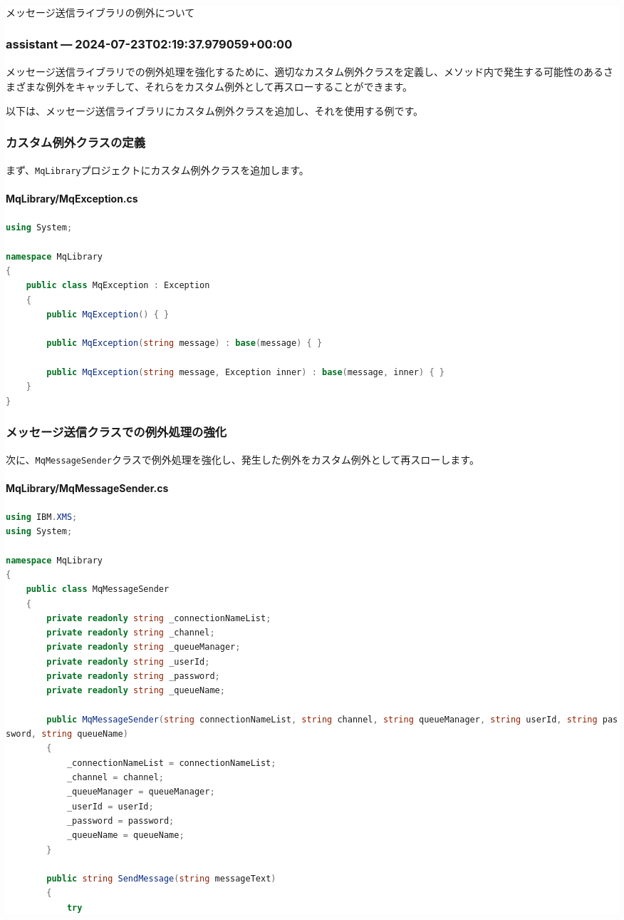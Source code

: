 メッセージ送信ライブラリの例外について

### assistant — 2024-07-23T02:19:37.979059+00:00

メッセージ送信ライブラリでの例外処理を強化するために、適切なカスタム例外クラスを定義し、メソッド内で発生する可能性のあるさまざまな例外をキャッチして、それらをカスタム例外として再スローすることができます。

以下は、メッセージ送信ライブラリにカスタム例外クラスを追加し、それを使用する例です。

### カスタム例外クラスの定義

まず、`MqLibrary`プロジェクトにカスタム例外クラスを追加します。

#### MqLibrary/MqException.cs

```csharp
using System;

namespace MqLibrary
{
    public class MqException : Exception
    {
        public MqException() { }

        public MqException(string message) : base(message) { }

        public MqException(string message, Exception inner) : base(message, inner) { }
    }
}
```

### メッセージ送信クラスでの例外処理の強化

次に、`MqMessageSender`クラスで例外処理を強化し、発生した例外をカスタム例外として再スローします。

#### MqLibrary/MqMessageSender.cs

```csharp
using IBM.XMS;
using System;

namespace MqLibrary
{
    public class MqMessageSender
    {
        private readonly string _connectionNameList;
        private readonly string _channel;
        private readonly string _queueManager;
        private readonly string _userId;
        private readonly string _password;
        private readonly string _queueName;

        public MqMessageSender(string connectionNameList, string channel, string queueManager, string userId, string password, string queueName)
        {
            _connectionNameList = connectionNameList;
            _channel = channel;
            _queueManager = queueManager;
            _userId = userId;
            _password = password;
            _queueName = queueName;
        }

        public string SendMessage(string messageText)
        {
            try
```